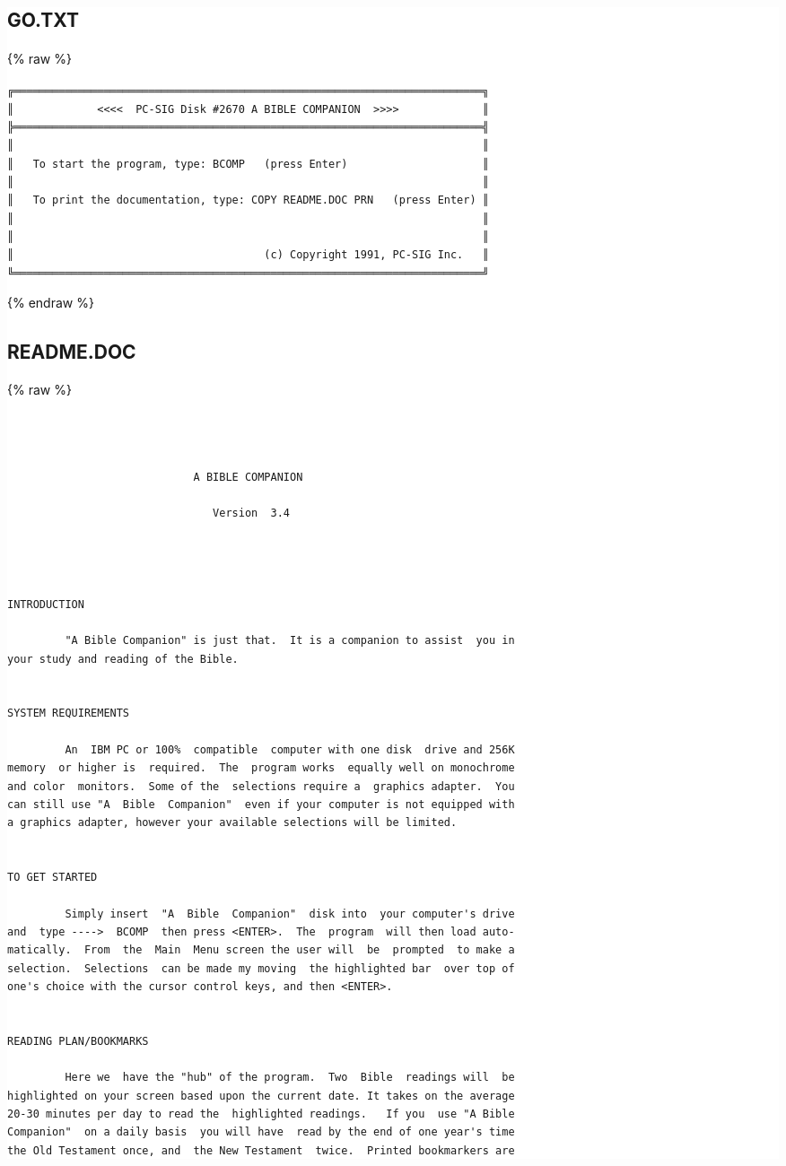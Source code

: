 ## GO.TXT

{% raw %}
```
╔═════════════════════════════════════════════════════════════════════════╗
║             <<<<  PC-SIG Disk #2670 A BIBLE COMPANION  >>>>             ║
╠═════════════════════════════════════════════════════════════════════════╣
║                                                                         ║
║   To start the program, type: BCOMP   (press Enter)                     ║
║                                                                         ║
║   To print the documentation, type: COPY README.DOC PRN   (press Enter) ║
║                                                                         ║
║                                                                         ║
║                                       (c) Copyright 1991, PC-SIG Inc.   ║
╚═════════════════════════════════════════════════════════════════════════╝
```
{% endraw %}

## README.DOC

{% raw %}
```



                             A BIBLE COMPANION

                                Version  3.4




INTRODUCTION

         "A Bible Companion" is just that.  It is a companion to assist  you in
your study and reading of the Bible.


SYSTEM REQUIREMENTS

         An  IBM PC or 100%  compatible  computer with one disk  drive and 256K
memory  or higher is  required.  The  program works  equally well on monochrome
and color  monitors.  Some of the  selections require a  graphics adapter.  You
can still use "A  Bible  Companion"  even if your computer is not equipped with
a graphics adapter, however your available selections will be limited.


TO GET STARTED

         Simply insert  "A  Bible  Companion"  disk into  your computer's drive
and  type ---->  BCOMP  then press <ENTER>.  The  program  will then load auto-
matically.  From  the  Main  Menu screen the user will  be  prompted  to make a
selection.  Selections  can be made my moving  the highlighted bar  over top of
one's choice with the cursor control keys, and then <ENTER>.


READING PLAN/BOOKMARKS

         Here we  have the "hub" of the program.  Two  Bible  readings will  be
highlighted on your screen based upon the current date. It takes on the average
20-30 minutes per day to read the  highlighted readings.   If you  use "A Bible
Companion"  on a daily basis  you will have  read by the end of one year's time
the Old Testament once, and  the New Testament  twice.  Printed bookmarkers are
```